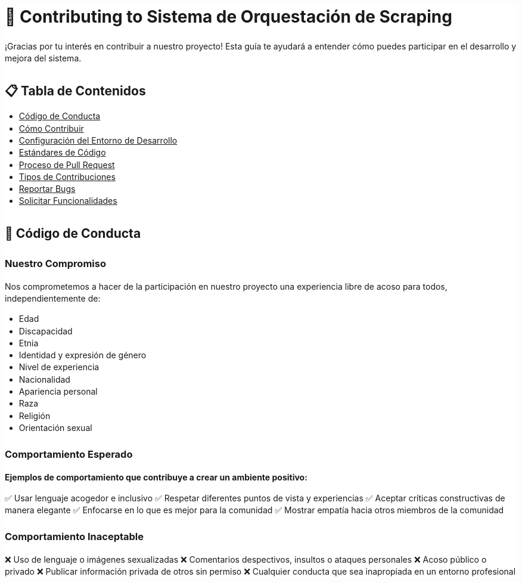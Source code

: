 # 🤝 Contributing to Sistema de Orquestación de Scraping

¡Gracias por tu interés en contribuir a nuestro proyecto! Esta guía te ayudará a entender cómo puedes participar en el desarrollo y mejora del sistema.

## 📋 Tabla de Contenidos

- [Código de Conducta](#-código-de-conducta)
- [Cómo Contribuir](#-cómo-contribuir)
- [Configuración del Entorno de Desarrollo](#️-configuración-del-entorno-de-desarrollo)
- [Estándares de Código](#-estándares-de-código)
- [Proceso de Pull Request](#-proceso-de-pull-request)
- [Tipos de Contribuciones](#-tipos-de-contribuciones)
- [Reportar Bugs](#-reportar-bugs)
- [Solicitar Funcionalidades](#-solicitar-funcionalidades)

## 📜 Código de Conducta

### Nuestro Compromiso

Nos comprometemos a hacer de la participación en nuestro proyecto una experiencia libre de acoso para todos, independientemente de:

- Edad
- Discapacidad
- Etnia
- Identidad y expresión de género
- Nivel de experiencia
- Nacionalidad
- Apariencia personal
- Raza
- Religión
- Orientación sexual

### Comportamiento Esperado

**Ejemplos de comportamiento que contribuye a crear un ambiente positivo:**

✅ Usar lenguaje acogedor e inclusivo
✅ Respetar diferentes puntos de vista y experiencias
✅ Aceptar críticas constructivas de manera elegante
✅ Enfocarse en lo que es mejor para la comunidad
✅ Mostrar empatía hacia otros miembros de la comunidad

### Comportamiento Inaceptable

❌ Uso de lenguaje o imágenes sexualizadas
❌ Comentarios despectivos, insultos o ataques personales
❌ Acoso público o privado
❌ Publicar información privada de otros sin permiso
❌ Cualquier conducta que sea inapropiada en un entorno profesional
